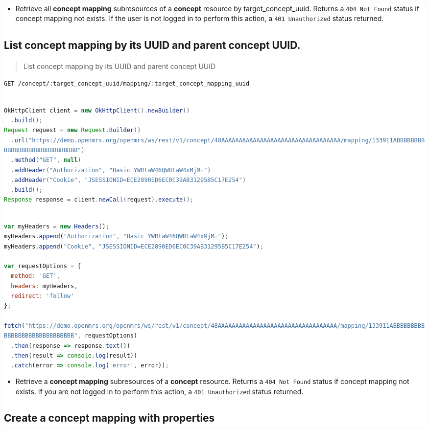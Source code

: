 * Retrieve all **concept mapping** subresources of a **concept** resource by target_concept_uuid. Returns a `404 Not Found` status if concept mapping not exists. If the user is not logged in to perform this action, a `401 Unauthorized` status returned.


## List concept mapping by its UUID and parent concept UUID.

> List concept mapping by its UUID and parent concept UUID

```shell
GET /concept/:target_concept_uuid/mapping/:target_concept_mapping_uuid
```

```java

OkHttpClient client = new OkHttpClient().newBuilder()
  .build();
Request request = new Request.Builder()
  .url("https://demo.openmrs.org/openmrs/ws/rest/v1/concept/48AAAAAAAAAAAAAAAAAAAAAAAAAAAAAAAAAA/mapping/133911ABBBBBBBBBBBBBBBBBBBBBBBBBBBBB")
  .method("GET", null)
  .addHeader("Authorization", "Basic YWRtaW46QWRtaW4xMjM=")
  .addHeader("Cookie", "JSESSIONID=ECE2890ED6EC0C39AB31295B5C17E254")
  .build();
Response response = client.newCall(request).execute();

```

```javascript

var myHeaders = new Headers();
myHeaders.append("Authorization", "Basic YWRtaW46QWRtaW4xMjM=");
myHeaders.append("Cookie", "JSESSIONID=ECE2890ED6EC0C39AB31295B5C17E254");

var requestOptions = {
  method: 'GET',
  headers: myHeaders,
  redirect: 'follow'
};

fetch("https://demo.openmrs.org/openmrs/ws/rest/v1/concept/48AAAAAAAAAAAAAAAAAAAAAAAAAAAAAAAAAA/mapping/133911ABBBBBBBBBBBBBBBBBBBBBBBBBBBBB", requestOptions)
  .then(response => response.text())
  .then(result => console.log(result))
  .catch(error => console.log('error', error));

```

* Retrieve a **concept mapping** subresources of a **concept** resource. Returns a `404 Not Found` status if concept mapping not exists. If you are not logged in to perform this action, a `401 Unauthorized` status returned.
     
## Create a concept mapping with properties
